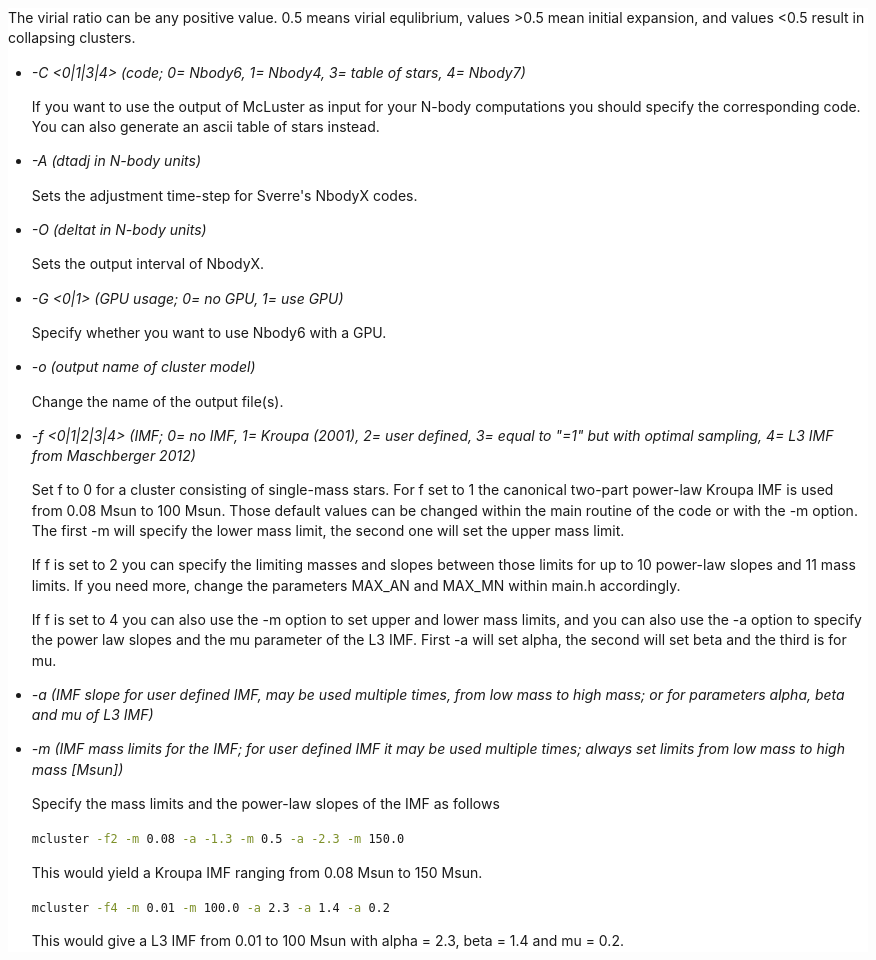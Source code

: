    The virial ratio can be any positive value. 0.5 means virial
   equlibrium, values >0.5 mean initial expansion, and values
   <0.5 result in collapsing clusters.

* *-C <0|1|3|4> (code; 0= Nbody6, 1= Nbody4, 3= table of stars, 4= Nbody7)*

   If you want to use the output of McLuster as input for your
   N-body computations you should specify the corresponding code.
   You can also generate an ascii table of stars instead.

* *-A <value> (dtadj in N-body units)*

   Sets the adjustment time-step for Sverre's NbodyX codes.

* *-O <value> (deltat in N-body units)*

   Sets the output interval of NbodyX.

* *-G <0|1> (GPU usage; 0= no GPU, 1= use GPU)*

   Specify whether you want to use Nbody6 with a GPU.

* *-o <name> (output name of cluster model)*

   Change the name of the output file(s).

* *-f <0|1|2|3|4> (IMF; 0= no IMF, 1= Kroupa (2001), 2= user defined, 3= equal to "=1" but with optimal sampling, 4= L3 IMF from Maschberger 2012)*

   Set f to 0 for a cluster consisting of single-mass stars. For f
   set to 1 the canonical two-part power-law Kroupa IMF is used from
   0.08 Msun to 100 Msun. Those default values can be changed within
   the main routine of the code or with the -m option. The first -m
   will specify the lower mass limit, the second one will set the
   upper mass limit.
   
   If f is set to 2 you can specify the limiting masses and slopes
   between those limits for up to 10 power-law slopes and 11 mass limits.
   If you need more, change the parameters MAX_AN and MAX_MN within
   main.h accordingly.
   
   If f is set to 4 you can also use the -m option to set upper and
   lower mass limits, and you can also use the -a option to specify
   the power law slopes and the mu parameter of the L3 IMF. First -a
   will set alpha, the second will set beta and the third is for mu.

* *-a <value> (IMF slope for user defined IMF, may be used  multiple times, from low mass to high mass; or for parameters alpha, beta and mu of L3 IMF)*
* *-m <value> (IMF mass limits for the IMF; for user defined IMF it may be used multiple times; always set limits from low mass to high mass [Msun])*

   Specify the mass limits and the power-law slopes of the IMF as follows

   ```bash
   mcluster -f2 -m 0.08 -a -1.3 -m 0.5 -a -2.3 -m 150.0
   ```
   This would yield a Kroupa IMF ranging from 0.08 Msun to 150 Msun.
   ```bash
   mcluster -f4 -m 0.01 -m 100.0 -a 2.3 -a 1.4 -a 0.2
   ```
   This would give a L3 IMF from 0.01 to 100 Msun with alpha = 2.3,
   beta = 1.4 and mu = 0.2.
